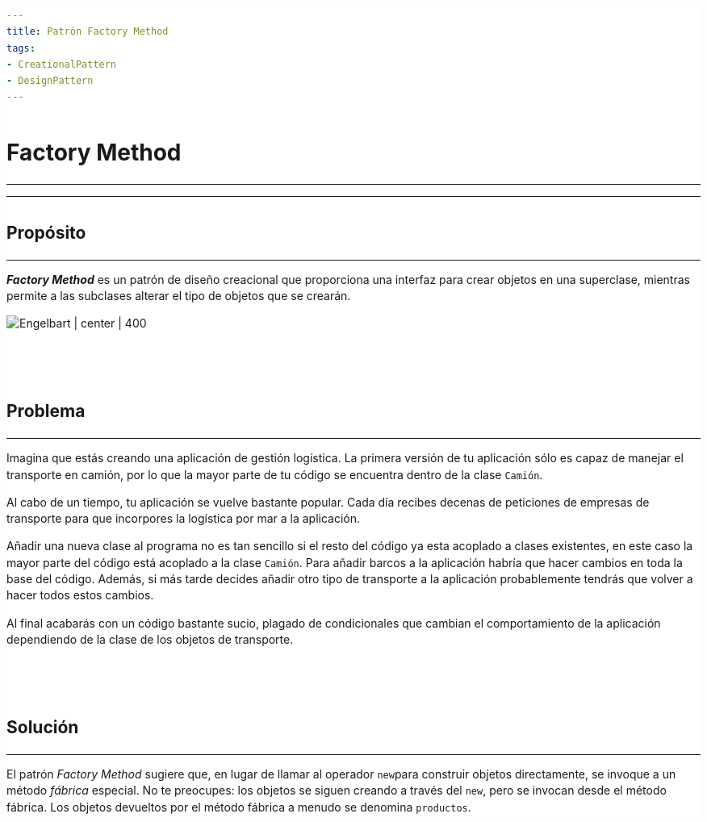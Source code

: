 ```yaml
---
title: Patrón Factory Method
tags:  
- CreationalPattern
- DesignPattern
---
```


# Factory Method
---
---

## Propósito
---

***Factory Method*** es un patrón de diseño creacional que proporciona una interfaz para crear objetos en una superclase, mientras permite a las subclases alterar el tipo de objetos que se crearán.

![Engelbart | center | 400](https://refactoring.guru/images/patterns/content/factory-method/factory-method-es.png)

<br>
<br>

## Problema
---

Imagina que estás creando una aplicación de gestión logística. La primera versión de tu aplicación sólo es capaz de manejar el transporte en camión, por lo que la mayor parte de tu código se encuentra dentro de la clase `Camión`.

Al cabo de un tiempo, tu aplicación se vuelve bastante popular. Cada día recibes decenas de peticiones de empresas de transporte para que incorpores la logística por mar a la aplicación. 

Añadir una nueva clase al programa no es tan sencillo si el resto del código ya esta acoplado a clases existentes, en este caso la mayor parte del código está acoplado a la clase `Camión`. Para añadir  barcos a la aplicación habría que hacer cambios en toda la base del código. Además, si más tarde decides añadir otro tipo de transporte a la aplicación probablemente tendrás que volver a hacer todos estos cambios. 

Al final acabarás con un código bastante sucio, plagado de condicionales que cambian el comportamiento de la aplicación dependiendo de la clase de los objetos de transporte.

<br>
<br>

## Solución
---

El patrón *Factory Method* sugiere que, en lugar de llamar al operador `new`para construir objetos directamente, se invoque a un método *fábrica* especial. No te preocupes: los objetos se siguen creando a través del `new`, pero se invocan desde el método fábrica. Los objetos devueltos por el método fábrica a menudo se denomina `productos`.
